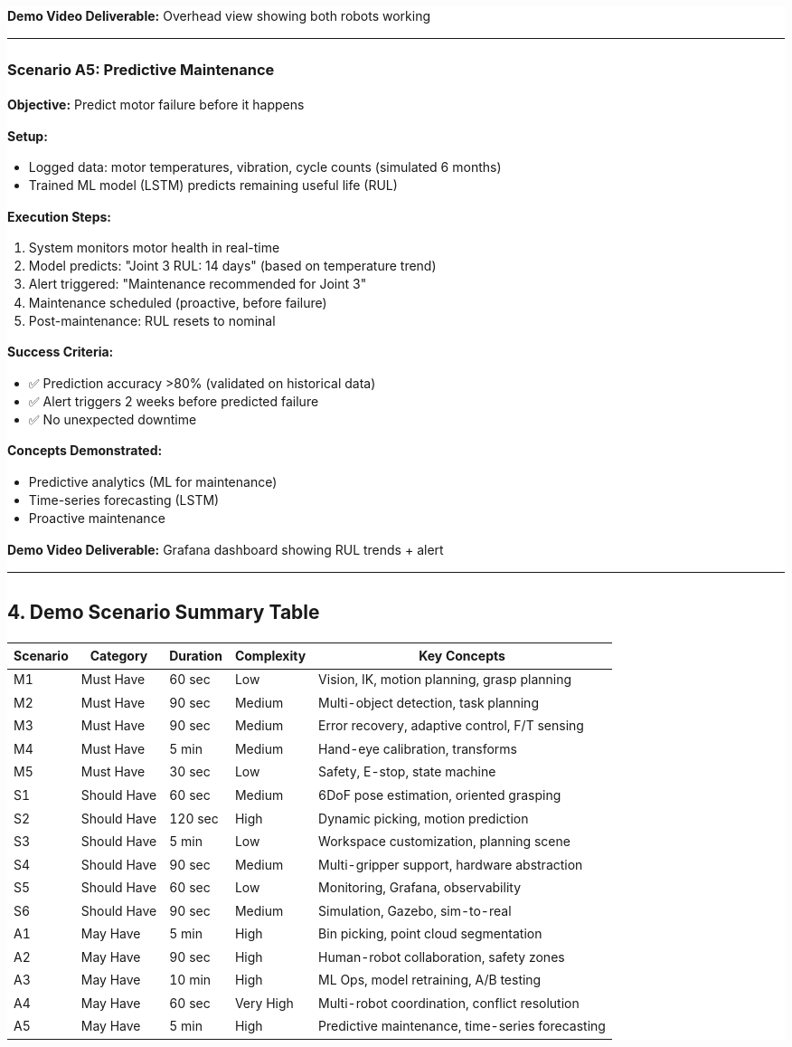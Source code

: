 **Demo Video Deliverable:** Overhead view showing both robots working

---

### Scenario A5: Predictive Maintenance

**Objective:** Predict motor failure before it happens

**Setup:**
- Logged data: motor temperatures, vibration, cycle counts (simulated 6 months)
- Trained ML model (LSTM) predicts remaining useful life (RUL)

**Execution Steps:**
1. System monitors motor health in real-time
2. Model predicts: "Joint 3 RUL: 14 days" (based on temperature trend)
3. Alert triggered: "Maintenance recommended for Joint 3"
4. Maintenance scheduled (proactive, before failure)
5. Post-maintenance: RUL resets to nominal

**Success Criteria:**
- ✅ Prediction accuracy >80% (validated on historical data)
- ✅ Alert triggers 2 weeks before predicted failure
- ✅ No unexpected downtime

**Concepts Demonstrated:**
- Predictive analytics (ML for maintenance)
- Time-series forecasting (LSTM)
- Proactive maintenance

**Demo Video Deliverable:** Grafana dashboard showing RUL trends + alert

---

## 4. Demo Scenario Summary Table

| **Scenario** | **Category** | **Duration** | **Complexity** | **Key Concepts**                                      |
|--------------|--------------|--------------|----------------|-------------------------------------------------------|
| M1           | Must Have    | 60 sec       | Low            | Vision, IK, motion planning, grasp planning           |
| M2           | Must Have    | 90 sec       | Medium         | Multi-object detection, task planning                 |
| M3           | Must Have    | 90 sec       | Medium         | Error recovery, adaptive control, F/T sensing         |
| M4           | Must Have    | 5 min        | Medium         | Hand-eye calibration, transforms                      |
| M5           | Must Have    | 30 sec       | Low            | Safety, E-stop, state machine                         |
| S1           | Should Have  | 60 sec       | Medium         | 6DoF pose estimation, oriented grasping               |
| S2           | Should Have  | 120 sec      | High           | Dynamic picking, motion prediction                    |
| S3           | Should Have  | 5 min        | Low            | Workspace customization, planning scene               |
| S4           | Should Have  | 90 sec       | Medium         | Multi-gripper support, hardware abstraction           |
| S5           | Should Have  | 60 sec       | Low            | Monitoring, Grafana, observability                    |
| S6           | Should Have  | 90 sec       | Medium         | Simulation, Gazebo, sim-to-real                       |
| A1           | May Have     | 5 min        | High           | Bin picking, point cloud segmentation                 |
| A2           | May Have     | 90 sec       | High           | Human-robot collaboration, safety zones               |
| A3           | May Have     | 10 min       | High           | ML Ops, model retraining, A/B testing                 |
| A4           | May Have     | 60 sec       | Very High      | Multi-robot coordination, conflict resolution         |
| A5           | May Have     | 5 min        | High           | Predictive maintenance, time-series forecasting       |
